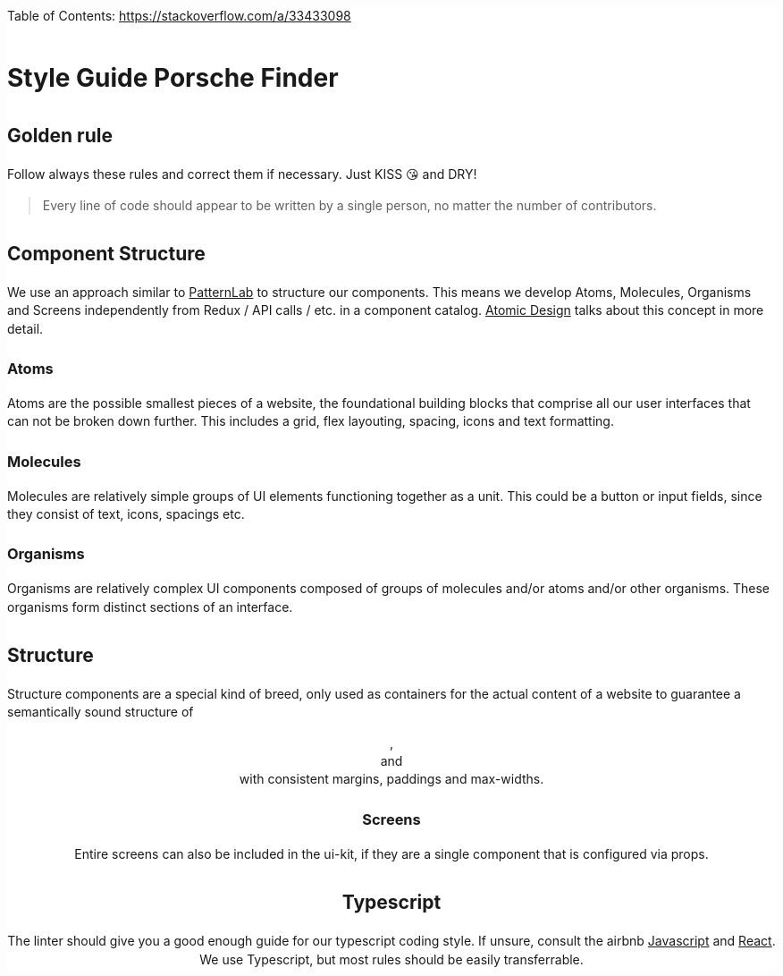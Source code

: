 Table of Contents: https://stackoverflow.com/a/33433098

# Style Guide Porsche Finder

## Golden rule

Follow always these rules and correct them if necessary. Just KISS 😘 and DRY!

> Every line of code should appear to be written by a single person, no matter the number of contributors.


## Component Structure

We use an approach similar to [PatternLab](http://patternlab.io/) to structure our components. This means we develop Atoms, Molecules, Organisms and Screens independently from Redux / API calls / etc. in a component catalog. [Atomic Design](http://atomicdesign.bradfrost.com/chapter-2/) talks about this concept in more detail.

### Atoms

Atoms are the possible smallest pieces of a website, the foundational building blocks that comprise all our user interfaces that can not be broken down further. This includes a grid, flex layouting, spacing, icons and text formatting.

### Molecules

Molecules are relatively simple groups of UI elements functioning together as a unit. This could be a button or input fields, since they consist of text, icons, spacings etc.

### Organisms

Organisms are relatively complex UI components composed of groups of molecules and/or atoms and/or other organisms. These organisms form distinct sections of an interface.

## Structure

Structure components are a special kind of breed, only used as containers for the actual content of a website to guarantee a semantically sound structure of <header>, <main> and <footer> with consistent margins, paddings and max-widths.

### Screens

Entire screens can also be included in the ui-kit, if they are a single component that is configured via props.

## Typescript

The linter should give you a good enough guide for our typescript coding style. If unsure, consult the airbnb [Javascript](https://github.com/airbnb/javascript) and [React](https://github.com/airbnb/javascript/tree/master/react). We use Typescript, but most rules should be easily transferrable.
